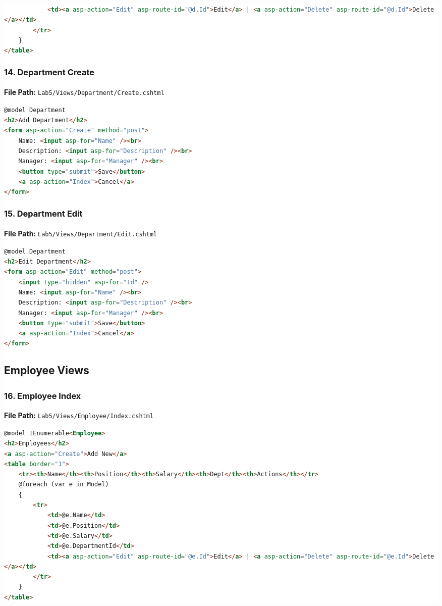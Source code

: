 ```html
            <td><a asp-action="Edit" asp-route-id="@d.Id">Edit</a> | <a asp-action="Delete" asp-route-id="@d.Id">Delete</a></td>
        </tr>
    }
</table>
```

### 14. Department Create
**File Path:** `Lab5/Views/Department/Create.cshtml`
```html
@model Department
<h2>Add Department</h2>
<form asp-action="Create" method="post">
    Name: <input asp-for="Name" /><br>
    Description: <input asp-for="Description" /><br>
    Manager: <input asp-for="Manager" /><br>
    <button type="submit">Save</button>
    <a asp-action="Index">Cancel</a>
</form>
```

### 15. Department Edit
**File Path:** `Lab5/Views/Department/Edit.cshtml`
```html
@model Department
<h2>Edit Department</h2>
<form asp-action="Edit" method="post">
    <input type="hidden" asp-for="Id" />
    Name: <input asp-for="Name" /><br>
    Description: <input asp-for="Description" /><br>
    Manager: <input asp-for="Manager" /><br>
    <button type="submit">Save</button>
    <a asp-action="Index">Cancel</a>
</form>
```

## Employee Views

### 16. Employee Index
**File Path:** `Lab5/Views/Employee/Index.cshtml`
```html
@model IEnumerable<Employee>
<h2>Employees</h2>
<a asp-action="Create">Add New</a>
<table border="1">
    <tr><th>Name</th><th>Position</th><th>Salary</th><th>Dept</th><th>Actions</th></tr>
    @foreach (var e in Model)
    {
        <tr>
            <td>@e.Name</td>
            <td>@e.Position</td>
            <td>@e.Salary</td>
            <td>@e.DepartmentId</td>
            <td><a asp-action="Edit" asp-route-id="@e.Id">Edit</a> | <a asp-action="Delete" asp-route-id="@e.Id">Delete</a></td>
        </tr>
    }
</table>
```
